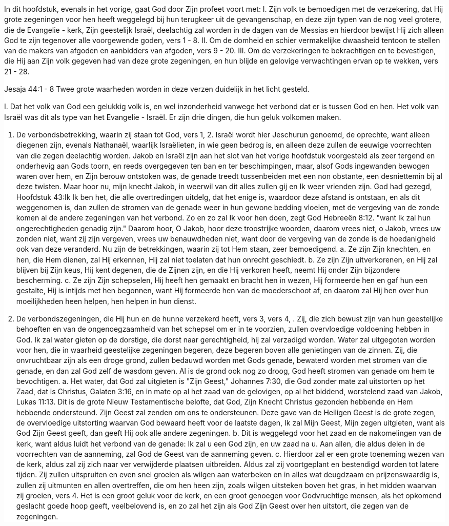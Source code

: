 In dit hoofdstuk, evenals in het vorige, gaat God door Zijn profeet voort met:
I. Zijn volk te bemoedigen met de verzekering, dat Hij grote zegeningen voor hen heeft weggelegd bij hun terugkeer uit de gevangenschap, en deze zijn typen van de nog veel grotere, die de Evangelie - kerk, Zijn geestelijk Israël, deelachtig zal worden in de dagen van de Messias en hierdoor bewijst Hij zich alleen God te zijn tegenover alle voorgewende goden, vers 1 - 8.
II. Om de domheid en schier vermakelijke dwaasheid tentoon te stellen van de makers van afgoden en aanbidders van afgoden, vers 9 - 20.
III. Om de verzekeringen te bekrachtigen en te bevestigen, die Hij aan Zijn volk gegeven had van deze grote zegeningen, en hun blijde en gelovige verwachtingen ervan op te wekken, vers 21 - 28. 

Jesaja 44:1 - 8 
Twee grote waarheden worden in deze verzen duidelijk in het licht gesteld.

I. Dat het volk van God een gelukkig volk is, en wel inzonderheid vanwege het verbond dat er is tussen God en hen. Het volk van Israël was dit als type van het Evangelie - Israël. Er zijn drie dingen, die hun geluk volkomen maken.

1. De verbondsbetrekking, waarin zij staan tot God, vers 1, 2. Israël wordt hier Jeschurun genoemd, de oprechte, want alleen diegenen zijn, evenals Nathanaël, waarlijk Israëlieten, in wie geen bedrog is, en alleen deze zullen de eeuwige voorrechten van die zegen deelachtig worden. Jakob en Israël zijn aan het slot van het vorige hoofdstuk voorgesteld als zeer tergend en onderhevig aan Gods toorn, en reeds overgegeven ten ban en ter beschimpingen, maar, alsof Gods ingewanden bewogen waren over hem, en Zijn berouw ontstoken was, de genade treedt tussenbeiden met een non obstante, een desniettemin bij al deze twisten. Maar hoor nu, mijn knecht Jakob, in weerwil van dit alles zullen gij en Ik weer vrienden zijn. God had gezegd, Hoofdstuk 43:Ik Ik ben het, die alle overtredingen uitdelg, dat het enige is, waardoor deze afstand is ontstaan, en als dit weggenomen is, dan zullen de stromen van de genade weer in hun gewone bedding vloeien, met de vergeving van de zonde komen al de andere zegeningen van het verbond. Zo en zo zal Ik voor hen doen, zegt God Hebreeën 8:12. "want Ik zal hun ongerechtigheden genadig zijn." Daarom hoor, O Jakob, hoor deze troostrijke woorden, daarom vrees niet, o Jakob, vrees uw zonden niet, want zij zijn vergeven, vrees uw benauwdheden niet, want door de vergeving van de zonde is de hoedanigheid ook van deze veranderd. Nu zijn de betrekkingen, waarin zij tot Hem staan, zeer bemoedigend.
a. Ze zijn Zijn knechten, en hen, die Hem dienen, zal Hij erkennen, Hij zal niet toelaten dat hun onrecht geschiedt.
b. Ze zijn Zijn uitverkorenen, en Hij zal blijven bij Zijn keus, Hij kent degenen, die de Zijnen zijn, en die Hij verkoren heeft, neemt Hij onder Zijn bijzondere bescherming.
c. Ze zijn Zijn schepselen, Hij heeft hen gemaakt en bracht hen in wezen, Hij formeerde hen en gaf hun een gestalte, Hij is intijds met hen begonnen, want Hij formeerde hen van de moederschoot af, en daarom zal Hij hen over hun moeilijkheden heen helpen, hen helpen in hun dienst.

2. De verbondszegeningen, die Hij hun en de hunne verzekerd heeft, vers 3, vers 4, . Zij, die zich bewust zijn van hun geestelijke behoeften en van de ongenoegzaamheid van het schepsel om er in te voorzien, zullen overvloedige voldoening hebben in God. Ik zal water gieten op de dorstige, die dorst naar gerechtigheid, hij zal verzadigd worden. Water zal uitgegoten worden voor hen, die in waarheid geestelijke zegeningen begeren, deze begeren boven alle genietingen van de zinnen. Zij, die onvruchtbaar zijn als een droge grond, zullen bedauwd worden met Gods genade, bewaterd worden met stromen van die genade, en dan zal God zelf de wasdom geven. Al is de grond ook nog zo droog, God heeft stromen van genade om hem te bevochtigen.
a. Het water, dat God zal uitgieten is "Zijn Geest," Johannes 7:30, die God zonder mate zal uitstorten op het Zaad, dat is Christus, Galaten 3:16, en in mate op al het zaad van de gelovigen, op al het biddend, worstelend zaad van Jakob, Lukas 11:13. Dit is de grote Nieuw Testamentische belofte, dat God, Zijn Knecht Christus gezonden hebbende en Hem hebbende ondersteund. Zijn Geest zal zenden om ons te ondersteunen. Deze gave van de Heiligen Geest is de grote zegen, de overvloedige uitstorting waarvan God bewaard heeft voor de laatste dagen, Ik zal Mijn Geest, Mijn zegen uitgieten, want als God Zijn Geest geeft, dan geeft Hij ook alle andere zegeningen.
b. Dit is weggelegd voor het zaad en de nakomelingen van de kerk, want aldus luidt het verbond van de genade: Ik zal u een God zijn, en uw zaad na u. Aan allen, die aldus delen in de voorrechten van de aanneming, zal God de Geest van de aanneming geven.
c. Hierdoor zal er een grote toeneming wezen van de kerk, aldus zal zij zich naar ver verwijderde plaatsen uitbreiden. Aldus zal zij voortgeplant en bestendigd worden tot latere tijden. Zij zullen uitspruiten en even snel groeien als wilgen aan waterbeken en in alles wat deugdzaam en prijzenswaardig is, zullen zij uitmunten en allen overtreffen, die om hen heen zijn, zoals wilgen uitsteken boven het gras, in het midden waarvan zij groeien, vers 4. Het is een groot geluk voor de kerk, en een groot genoegen voor Godvruchtige mensen, als het opkomend geslacht goede hoop geeft, veelbelovend is, en zo zal het zijn als God Zijn Geest over hen uitstort, die zegen van de zegeningen.
